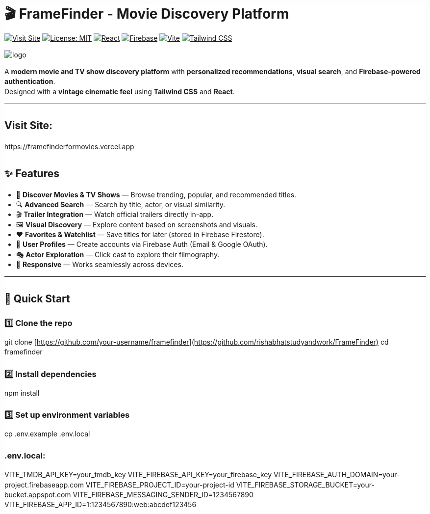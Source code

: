# 🎬 FrameFinder - Movie Discovery Platform

[![Visit Site](https://img.shields.io/badge/FrameFinder-red)](https://framefinderformovies.vercel.app/)
[![License: MIT](https://img.shields.io/badge/License-MIT-yellow.svg)](LICENSE)
[![React](https://img.shields.io/badge/React-18.2.0-blue)](https://reactjs.org/)
[![Firebase](https://img.shields.io/badge/Firebase-10.12.2-orange)](https://firebase.google.com/)
[![Vite](https://img.shields.io/badge/Vite-4.4.5-purple)](https://vitejs.dev/)
[![Tailwind CSS](https://img.shields.io/badge/Tailwind_CSS-3.3.2-06B6D4?logo=tailwindcss)](https://tailwindcss.com/)

<img width="1024" height="1024" alt="logo" src="https://github.com/user-attachments/assets/9ec4dc3a-a4fe-4bce-9d27-9f95afe0679f" />

A **modern movie and TV show discovery platform** with **personalized recommendations**, **visual search**, and **Firebase-powered authentication**.  
Designed with a **vintage cinematic feel** using **Tailwind CSS** and **React**.

---

## Visit Site:
https://framefinderformovies.vercel.app

## ✨ Features

- 🎥 **Discover Movies & TV Shows** — Browse trending, popular, and recommended titles.
- 🔍 **Advanced Search** — Search by title, actor, or visual similarity.
- 🎬 **Trailer Integration** — Watch official trailers directly in-app.
- 🖼 **Visual Discovery** — Explore content based on screenshots and visuals.
- ❤️ **Favorites & Watchlist** — Save titles for later (stored in Firebase Firestore).
- 👤 **User Profiles** — Create accounts via Firebase Auth (Email & Google OAuth).
- 🎭 **Actor Exploration** — Click cast to explore their filmography.
- 📱 **Responsive** — Works seamlessly across devices.

---

## 🚀 Quick Start

### 1️⃣ Clone the repo
git clone [https://github.com/your-username/framefinder](https://github.com/rishabhatstudyandwork/FrameFinder)
cd framefinder

### 2️⃣ Install dependencies
npm install

### 3️⃣ Set up environment variables
cp .env.example .env.local

### .env.local:
VITE_TMDB_API_KEY=your_tmdb_key
VITE_FIREBASE_API_KEY=your_firebase_key
VITE_FIREBASE_AUTH_DOMAIN=your-project.firebaseapp.com
VITE_FIREBASE_PROJECT_ID=your-project-id
VITE_FIREBASE_STORAGE_BUCKET=your-bucket.appspot.com
VITE_FIREBASE_MESSAGING_SENDER_ID=1234567890
VITE_FIREBASE_APP_ID=1:1234567890:web:abcdef123456
